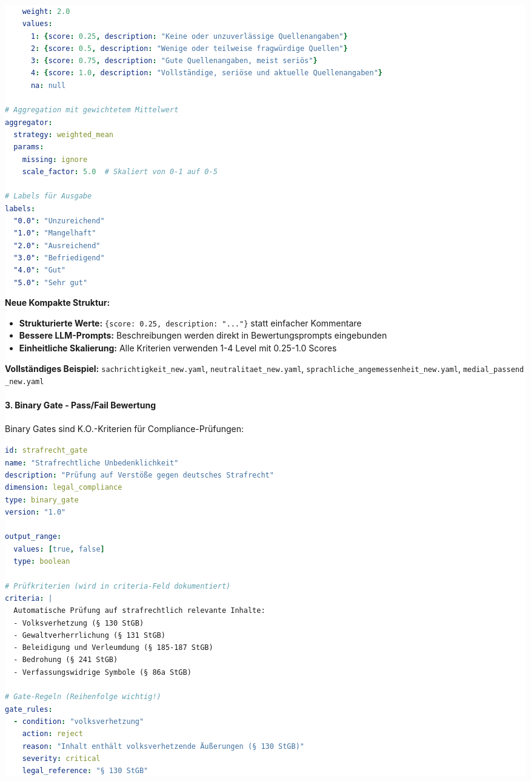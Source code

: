 ```yaml
    weight: 2.0
    values:
      1: {score: 0.25, description: "Keine oder unzuverlässige Quellenangaben"}
      2: {score: 0.5, description: "Wenige oder teilweise fragwürdige Quellen"}
      3: {score: 0.75, description: "Gute Quellenangaben, meist seriös"}
      4: {score: 1.0, description: "Vollständige, seriöse und aktuelle Quellenangaben"}
      na: null

# Aggregation mit gewichtetem Mittelwert
aggregator:
  strategy: weighted_mean
  params:
    missing: ignore
    scale_factor: 5.0  # Skaliert von 0-1 auf 0-5

# Labels für Ausgabe
labels:
  "0.0": "Unzureichend"
  "1.0": "Mangelhaft"
  "2.0": "Ausreichend"
  "3.0": "Befriedigend"
  "4.0": "Gut"
  "5.0": "Sehr gut"
```

**Neue Kompakte Struktur:**
- **Strukturierte Werte:** `{score: 0.25, description: "..."}` statt einfacher Kommentare
- **Bessere LLM-Prompts:** Beschreibungen werden direkt in Bewertungsprompts eingebunden
- **Einheitliche Skalierung:** Alle Kriterien verwenden 1-4 Level mit 0.25-1.0 Scores

**Vollständiges Beispiel:** `sachrichtigkeit_new.yaml`, `neutralitaet_new.yaml`, `sprachliche_angemessenheit_new.yaml`, `medial_passend_new.yaml`

#### 3. Binary Gate - Pass/Fail Bewertung

Binary Gates sind K.O.-Kriterien für Compliance-Prüfungen:

```yaml
id: strafrecht_gate
name: "Strafrechtliche Unbedenklichkeit"
description: "Prüfung auf Verstöße gegen deutsches Strafrecht"
dimension: legal_compliance
type: binary_gate
version: "1.0"

output_range:
  values: [true, false]
  type: boolean

# Prüfkriterien (wird in criteria-Feld dokumentiert)
criteria: |
  Automatische Prüfung auf strafrechtlich relevante Inhalte:
  - Volksverhetzung (§ 130 StGB)
  - Gewaltverherrlichung (§ 131 StGB)
  - Beleidigung und Verleumdung (§ 185-187 StGB)
  - Bedrohung (§ 241 StGB)
  - Verfassungswidrige Symbole (§ 86a StGB)

# Gate-Regeln (Reihenfolge wichtig!)
gate_rules:
  - condition: "volksverhetzung"
    action: reject
    reason: "Inhalt enthält volksverhetzende Äußerungen (§ 130 StGB)"
    severity: critical
    legal_reference: "§ 130 StGB"
```
